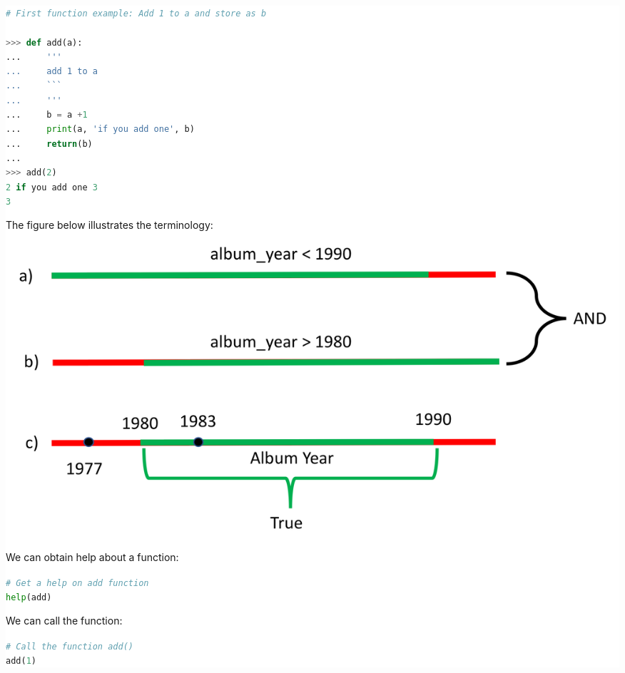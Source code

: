 ```python
# First function example: Add 1 to a and store as b

>>> def add(a):
...     '''
...     add 1 to a
...     ```
...     '''
...     b = a +1
...     print(a, 'if you add one', b)
...     return(b)
... 
>>> add(2)
2 if you add one 3
3
```

The figure below illustrates the terminology:
![alt text](image/1.png)

We can obtain help about a function:

```python
# Get a help on add function
help(add)
```

We can call the function:
```python
# Call the function add()
add(1)
```
